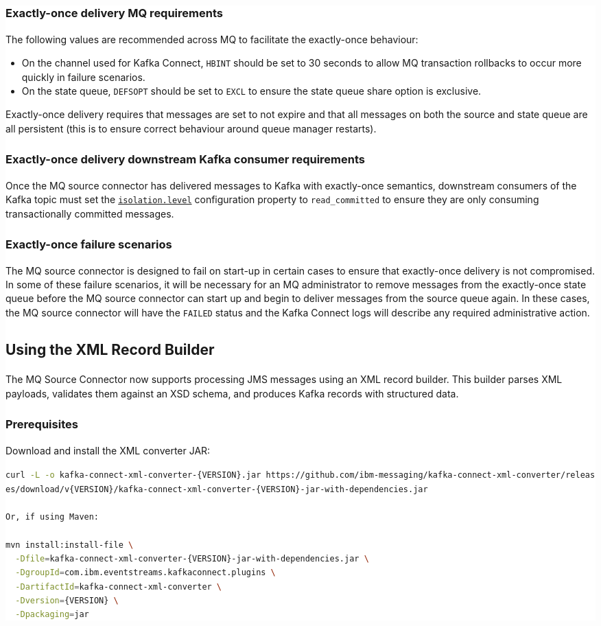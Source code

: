 ### Exactly-once delivery MQ requirements

The following values are recommended across MQ to facilitate the exactly-once behaviour:

- On the channel used for Kafka Connect, `HBINT` should be set to 30 seconds to allow MQ transaction rollbacks to occur more quickly in failure scenarios.
- On the state queue, `DEFSOPT` should be set to `EXCL` to ensure the state queue share option is exclusive.

Exactly-once delivery requires that messages are set to not expire and that all messages on both the source and state queue are all persistent (this is to ensure correct behaviour around queue manager restarts).

### Exactly-once delivery downstream Kafka consumer requirements

Once the MQ source connector has delivered messages to Kafka with exactly-once semantics, downstream consumers of the Kafka topic must set the [`isolation.level`](https://kafka.apache.org/documentation/#consumerconfigs_isolation.level) configuration property to `read_committed` to ensure they are only consuming transactionally committed messages.

### Exactly-once failure scenarios

The MQ source connector is designed to fail on start-up in certain cases to ensure that exactly-once delivery is not compromised.
In some of these failure scenarios, it will be necessary for an MQ administrator to remove messages from the exactly-once state queue before the MQ source connector can start up and begin to deliver messages from the source queue again. In these cases, the MQ source connector will have the `FAILED` status and the Kafka Connect logs will describe any required administrative action.

## Using the XML Record Builder

The MQ Source Connector now supports processing JMS messages using an XML record builder. This builder parses XML payloads, validates them against an XSD schema, and produces Kafka records with structured data.

### Prerequisites

Download and install the XML converter JAR:

```bash
curl -L -o kafka-connect-xml-converter-{VERSION}.jar https://github.com/ibm-messaging/kafka-connect-xml-converter/releases/download/v{VERSION}/kafka-connect-xml-converter-{VERSION}-jar-with-dependencies.jar

Or, if using Maven:

mvn install:install-file \
  -Dfile=kafka-connect-xml-converter-{VERSION}-jar-with-dependencies.jar \
  -DgroupId=com.ibm.eventstreams.kafkaconnect.plugins \
  -DartifactId=kafka-connect-xml-converter \
  -Dversion={VERSION} \
  -Dpackaging=jar
```
